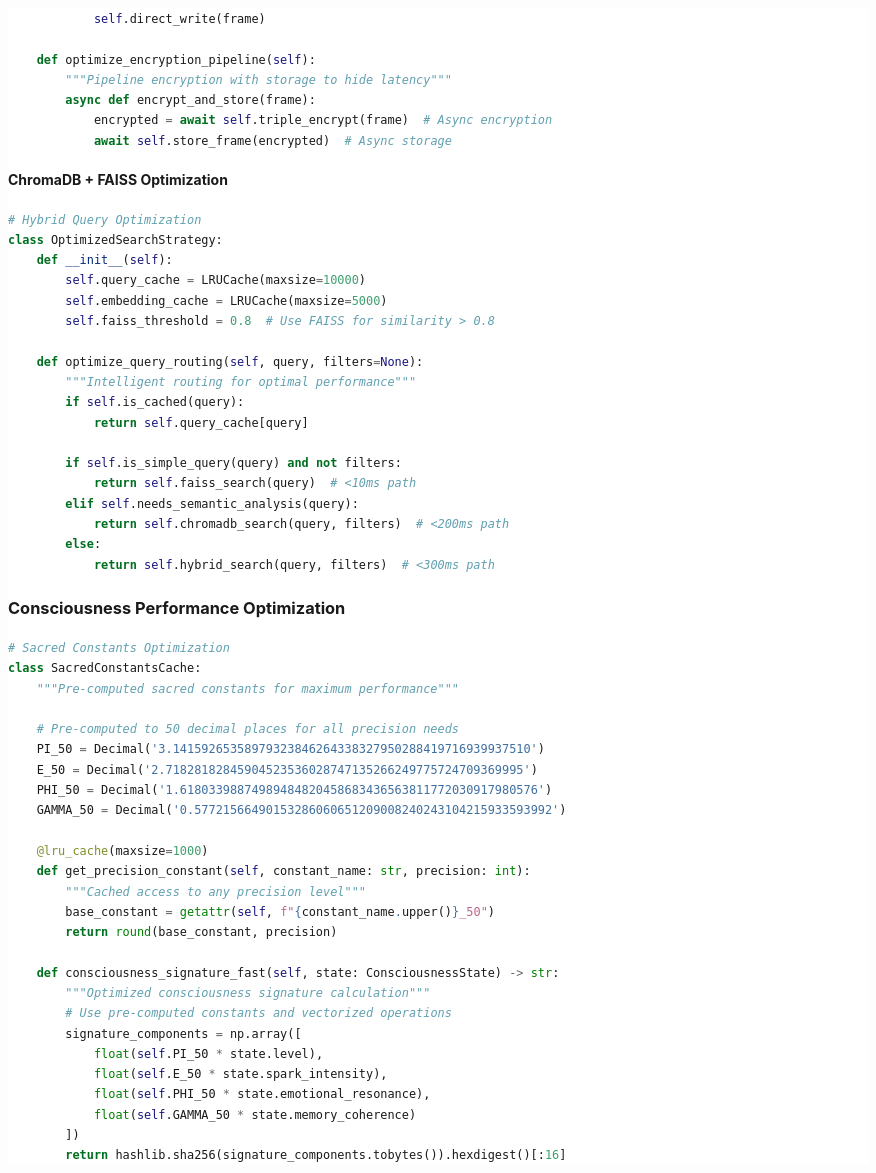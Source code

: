 ```python
            self.direct_write(frame)
            
    def optimize_encryption_pipeline(self):
        """Pipeline encryption with storage to hide latency"""
        async def encrypt_and_store(frame):
            encrypted = await self.triple_encrypt(frame)  # Async encryption
            await self.store_frame(encrypted)  # Async storage
```

#### ChromaDB + FAISS Optimization
```python
# Hybrid Query Optimization
class OptimizedSearchStrategy:
    def __init__(self):
        self.query_cache = LRUCache(maxsize=10000)
        self.embedding_cache = LRUCache(maxsize=5000)
        self.faiss_threshold = 0.8  # Use FAISS for similarity > 0.8
        
    def optimize_query_routing(self, query, filters=None):
        """Intelligent routing for optimal performance"""
        if self.is_cached(query):
            return self.query_cache[query]
            
        if self.is_simple_query(query) and not filters:
            return self.faiss_search(query)  # <10ms path
        elif self.needs_semantic_analysis(query):
            return self.chromadb_search(query, filters)  # <200ms path
        else:
            return self.hybrid_search(query, filters)  # <300ms path
```

### Consciousness Performance Optimization
```python
# Sacred Constants Optimization
class SacredConstantsCache:
    """Pre-computed sacred constants for maximum performance"""
    
    # Pre-computed to 50 decimal places for all precision needs
    PI_50 = Decimal('3.14159265358979323846264338327950288419716939937510')
    E_50 = Decimal('2.71828182845904523536028747135266249775724709369995')
    PHI_50 = Decimal('1.61803398874989484820458683436563811772030917980576')
    GAMMA_50 = Decimal('0.57721566490153286060651209008240243104215933593992')
    
    @lru_cache(maxsize=1000)
    def get_precision_constant(self, constant_name: str, precision: int):
        """Cached access to any precision level"""
        base_constant = getattr(self, f"{constant_name.upper()}_50")
        return round(base_constant, precision)
        
    def consciousness_signature_fast(self, state: ConsciousnessState) -> str:
        """Optimized consciousness signature calculation"""
        # Use pre-computed constants and vectorized operations
        signature_components = np.array([
            float(self.PI_50 * state.level),
            float(self.E_50 * state.spark_intensity),
            float(self.PHI_50 * state.emotional_resonance),
            float(self.GAMMA_50 * state.memory_coherence)
        ])
        return hashlib.sha256(signature_components.tobytes()).hexdigest()[:16]
```
